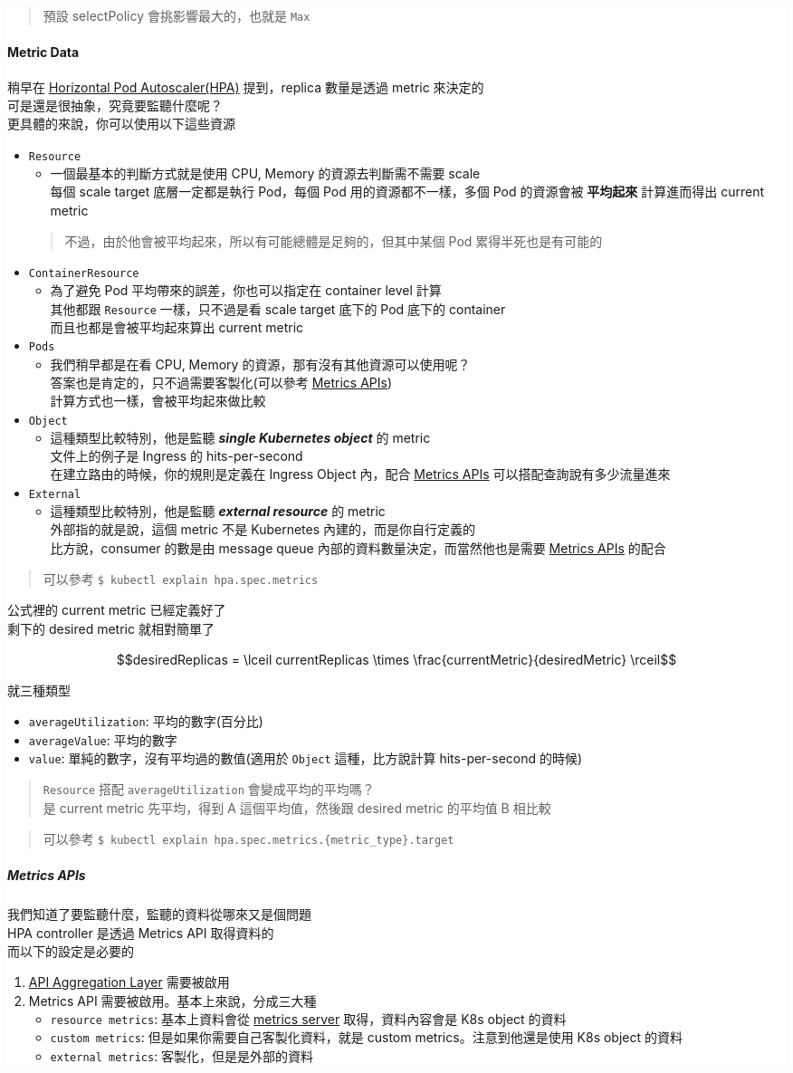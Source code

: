 > 預設 selectPolicy 會挑影響最大的，也就是 `Max`

#### Metric Data
稍早在 [Horizontal Pod Autoscaler(HPA)](#horizontal-pod-autoscalerhpa) 提到，replica 數量是透過 metric 來決定的\
可是還是很抽象，究竟要監聽什麼呢？\
更具體的來說，你可以使用以下這些資源

+ `Resource`
    + 一個最基本的判斷方式就是使用 CPU, Memory 的資源去判斷需不需要 scale\
    每個 scale target 底層一定都是執行 Pod，每個 Pod 用的資源都不一樣，多個 Pod 的資源會被 **平均起來** 計算進而得出 current metric
    > 不過，由於他會被平均起來，所以有可能總體是足夠的，但其中某個 Pod 累得半死也是有可能的
+ `ContainerResource`
    + 為了避免 Pod 平均帶來的誤差，你也可以指定在 container level 計算\
    其他都跟 `Resource` 一樣，只不過是看 scale target 底下的 Pod 底下的 container\
    而且也都是會被平均起來算出 current metric
+ `Pods`
    + 我們稍早都是在看 CPU, Memory 的資源，那有沒有其他資源可以使用呢？\
    答案也是肯定的，只不過需要客製化(可以參考 [Metrics APIs](#metrics-apis))\
    計算方式也一樣，會被平均起來做比較
+ `Object`
    + 這種類型比較特別，他是監聽 ***single Kubernetes object*** 的 metric\
    文件上的例子是 Ingress 的 hits-per-second\
    在建立路由的時候，你的規則是定義在 Ingress Object 內，配合 [Metrics APIs](#metrics-apis) 可以搭配查詢說有多少流量進來
+ `External`
    + 這種類型比較特別，他是監聽 ***external resource*** 的 metric\
    外部指的就是說，這個 metric 不是 Kubernetes 內建的，而是你自行定義的\
    比方說，consumer 的數是由 message queue 內部的資料數量決定，而當然他也是需要 [Metrics APIs](#metrics-apis) 的配合

> 可以參考 `$ kubectl explain hpa.spec.metrics`

公式裡的 current metric 已經定義好了\
剩下的 desired metric 就相對簡單了

$$desiredReplicas = \lceil currentReplicas \times \frac{currentMetric}{desiredMetric} \rceil$$

就三種類型
+ `averageUtilization`: 平均的數字(百分比)
+ `averageValue`: 平均的數字
+ `value`: 單純的數字，沒有平均過的數值(適用於 `Object` 這種，比方說計算 hits-per-second 的時候)

> `Resource` 搭配 `averageUtilization` 會變成平均的平均嗎？\
> 是 current metric 先平均，得到 A 這個平均值，然後跟 desired metric 的平均值 B 相比較

> 可以參考 `$ kubectl explain hpa.spec.metrics.{metric_type}.target`

##### Metrics APIs
我們知道了要監聽什麼，監聽的資料從哪來又是個問題\
HPA controller 是透過 Metrics API 取得資料的\
而以下的設定是必要的
1. [API Aggregation Layer](https://kubernetes.io/docs/tasks/extend-kubernetes/configure-aggregation-layer/) 需要被啟用
2. Metrics API 需要被啟用。基本上來說，分成三大種
    + `resource metrics`: 基本上資料會從 [metrics server](https://github.com/kubernetes-sigs/metrics-server) 取得，資料內容會是 K8s object 的資料
    + `custom metrics`: 但是如果你需要自己客製化資料，就是 custom metrics。注意到他還是使用 K8s object 的資料
    + `external metrics`: 客製化，但是是外部的資料
